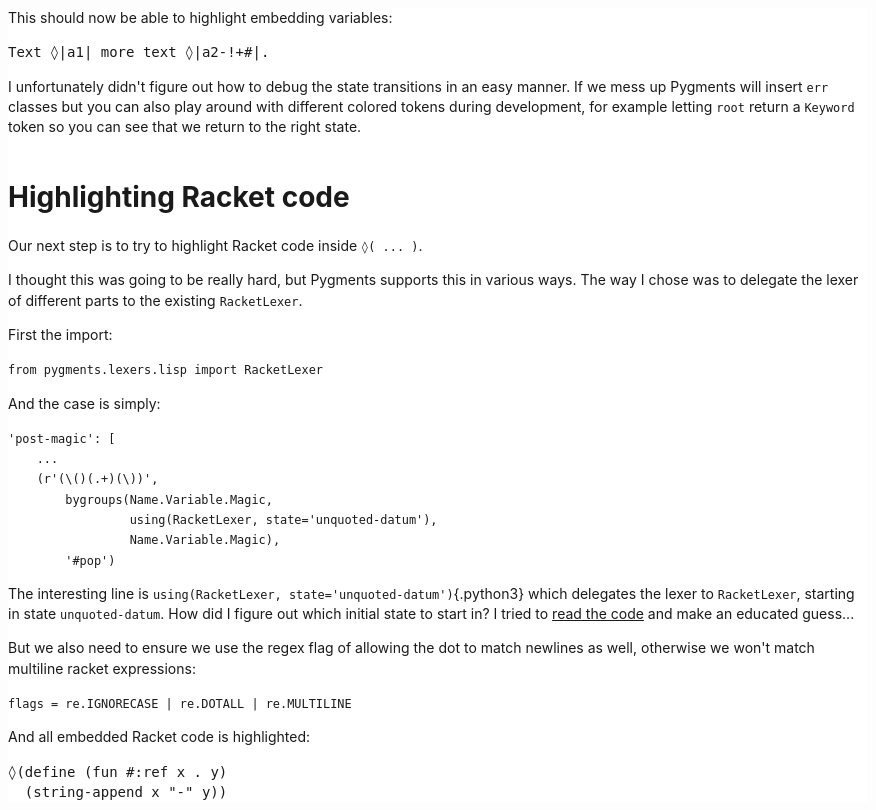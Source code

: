 This should now be able to highlight embedding variables:

<div class="highlight"><pre><span></span>Text <span class="vm">◊|</span><span class="nv">a1</span><span class="vm">|</span> more text <span class="vm">◊|</span><span class="nv">a2-!+#</span><span class="vm">|</span>.
</pre></div>

I unfortunately didn't figure out how to debug the state transitions in an easy manner. If we mess up Pygments will insert `err` classes but you can also play around with different colored tokens during development, for example letting `root` return a `Keyword` token so you can see that we return to the right state.


# Highlighting Racket code

Our next step is to try to highlight Racket code inside `◊( ... )`.

I thought this was going to be really hard, but Pygments supports this in various ways. The way I chose was to delegate the lexer of different parts to the existing `RacketLexer`.

First the import:

```{.python3}
from pygments.lexers.lisp import RacketLexer
```

And the case is simply:

```{.python3}
'post-magic': [
    ...
    (r'(\()(.+)(\))',
        bygroups(Name.Variable.Magic,
                 using(RacketLexer, state='unquoted-datum'),
                 Name.Variable.Magic),
        '#pop')
```

The interesting line is `using(RacketLexer, state='unquoted-datum')`{.python3} which delegates the lexer to `RacketLexer`, starting in state `unquoted-datum`. How did I figure out which initial state to start in? I tried to [read the code][racket-lexer] and make an educated guess...

But we also need to ensure we use the regex flag of allowing the dot to match newlines as well, otherwise we won't match multiline racket expressions:

```{.python3}
flags = re.IGNORECASE | re.DOTALL | re.MULTILINE
```

And all embedded Racket code is highlighted:

<div class="highlight"><pre><span></span><span class="vm">◊(</span><span class="k">define</span> <span class="p">(</span><span class="n">fun</span> <span class="kd">#:ref</span> <span class="n">x</span> <span class="o">.</span> <span class="n">y</span><span class="p">)</span>
  <span class="p">(</span><span class="nb">string-append</span> <span class="n">x</span> <span class="s2">&quot;-&quot;</span> <span class="n">y</span><span class="p">)</span><span class="vm">)</span>
</pre></div>


[main]: https://whycryptocurrencies.com/ "Why cryptocurrencies?"
[Pygments]: https://pygments.org/
[racket-lexer]: https://github.com/pygments/pygments/blob/master/pygments/lexers/lisp.py#L459 "RacketLexer on Github"
[py-tokens]: https://pygments.org/docs/tokens/ "Pygments tokens"
[pollen-tags]: /blog/tags/pollen/ 
[py-regex]: https://docs.python.org/3/library/re.html